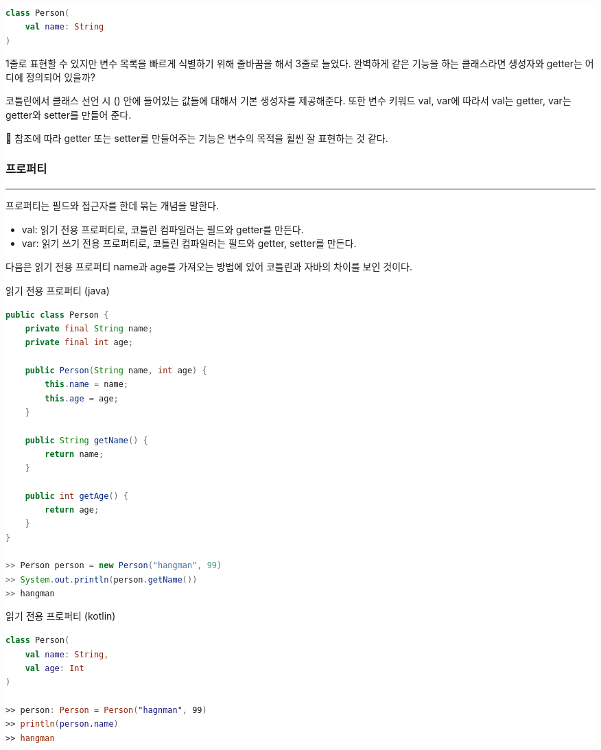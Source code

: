 ```kotlin
class Person(
	val name: String
)
```

1줄로 표현할 수 있지만 변수 목록을 빠르게 식별하기 위해 줄바꿈을 해서 3줄로 늘었다. 완벽하게 같은 기능을 하는 클래스라면 생성자와 getter는 어디에 정의되어 있을까?

코틀린에서 클래스 선언 시 () 안에 들어있는 값들에 대해서 기본 생성자를 제공해준다. 또한 변수 키워드 val, var에 따라서 val는 getter, var는 getter와 setter를 만들어 준다.

🥕 참조에 따라 getter 또는 setter를 만들어주는 기능은 변수의 목적을 휠씬 잘 표현하는 것 같다.

### 프로퍼티
---
프로퍼티는 필드와 접근자를 한데 묶는 개념을 말한다.
- val: 읽기 전용 프로퍼티로, 코틀린 컴파일러는 필드와 getter를 만든다.
- var: 읽기 쓰기 전용 프로퍼티로, 코틀린 컴파일러는 필드와 getter, setter를 만든다.

다음은 읽기 전용 프로퍼티 name과 age를 가져오는 방법에 있어 코틀린과 자바의 차이를 보인 것이다.

읽기 전용 프로퍼티 (java)
```java
public class Person {
	private final String name;
	private final int age;

	public Person(String name, int age) {
		this.name = name;
		this.age = age;
	}

	public String getName() {
		return name;
	}

	public int getAge() {
		return age;
	}
}

>> Person person = new Person("hangman", 99)
>> System.out.println(person.getName())
>> hangman
```

읽기 전용 프로퍼티 (kotlin)
~~~kotlin
class Person(
	val name: String,
	val age: Int
)

>> person: Person = Person("hagnman", 99)
>> println(person.name)
>> hangman
~~~
